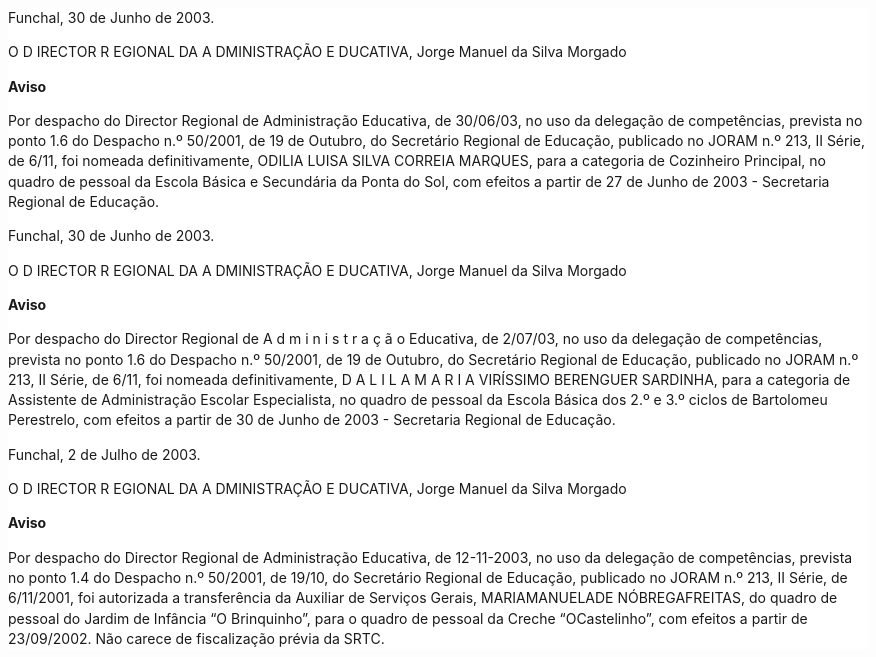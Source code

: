 
Funchal, 30 de Junho de 2003.


O D IRECTOR R EGIONAL DA A DMINISTRAÇÃO E DUCATIVA,
Jorge Manuel da Silva Morgado


**Aviso**


Por despacho do Director Regional de Administração
Educativa, de 30/06/03, no uso da delegação de
competências, prevista no ponto 1.6 do Despacho n.º
50/2001, de 19 de Outubro, do Secretário Regional de
Educação, publicado no JORAM n.º 213, II Série, de 6/11,
foi nomeada definitivamente, ODILIA LUISA SILVA CORREIA
MARQUES, para a categoria de Cozinheiro Principal, no
quadro de pessoal da Escola Básica e Secundária da Ponta do
Sol, com efeitos a partir de 27 de Junho de 2003 - Secretaria
Regional de Educação.


Funchal, 30 de Junho de 2003.


O D IRECTOR R EGIONAL DA A DMINISTRAÇÃO E DUCATIVA,
Jorge Manuel da Silva Morgado


**Aviso**


Por despacho do Director Regional de A d m i n i s t r a ç ã o
Educativa, de 2/07/03, no uso da delegação de competências,
prevista no ponto 1.6 do Despacho n.º 50/2001, de 19 de
Outubro, do Secretário Regional de Educação, publicado no
JORAM n.º 213, II Série, de 6/11, foi nomeada definitivamente,
D A L I L A M A R I A VIRÍSSIMO BERENGUER SARDINHA, para a
categoria de Assistente de Administração Escolar Especialista,
no quadro de pessoal da Escola Básica dos 2.º e 3.º ciclos de
Bartolomeu Perestrelo, com efeitos a partir de 30 de Junho de
2003 - Secretaria Regional de Educação.


Funchal, 2 de Julho de 2003.


O D IRECTOR R EGIONAL DA A DMINISTRAÇÃO E DUCATIVA,
Jorge Manuel da Silva Morgado


**Aviso**


Por despacho do Director Regional de Administração
Educativa, de 12-11-2003, no uso da delegação de
competências, prevista no ponto 1.4 do Despacho n.º
50/2001, de 19/10, do Secretário Regional de Educação,
publicado no JORAM n.º 213, II Série, de 6/11/2001, foi
autorizada a transferência da Auxiliar de Serviços Gerais,
MARIAMANUELADE NÓBREGAFREITAS, do quadro de pessoal
do Jardim de Infância “O Brinquinho”, para o quadro de
pessoal da Creche “OCastelinho”, com efeitos a partir de
23/09/2002.
Não carece de fiscalização prévia da SRTC.
